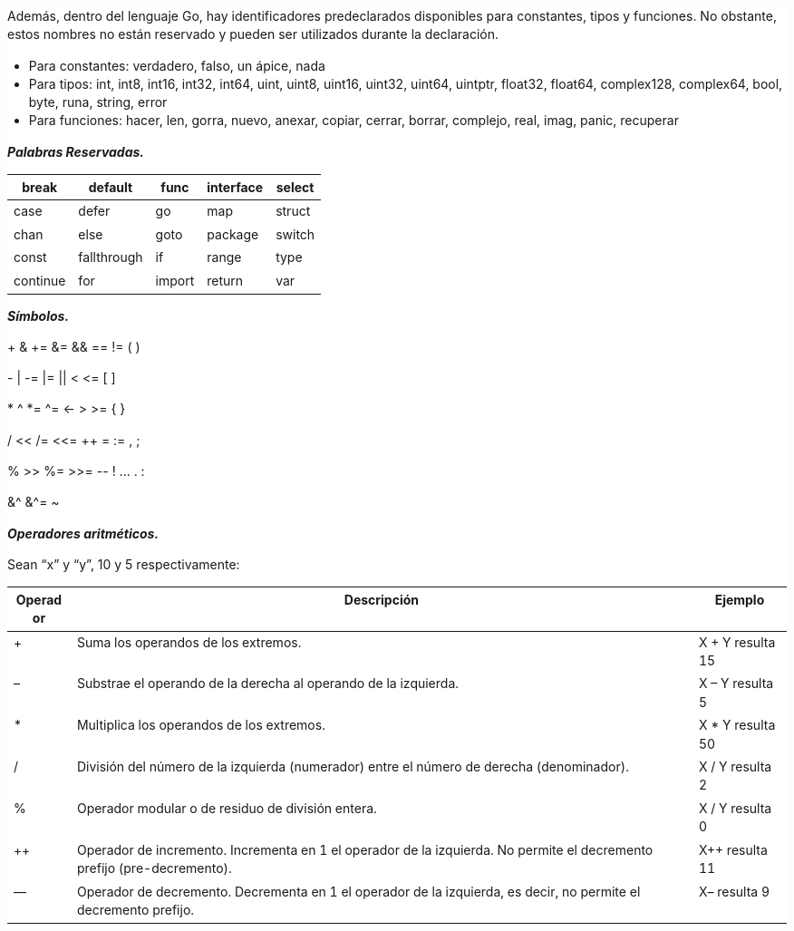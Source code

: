 Además, dentro del lenguaje Go, hay identificadores predeclarados disponibles para constantes, tipos y funciones. No obstante, estos nombres no están reservado y pueden ser utilizados durante la declaración.

- Para constantes: verdadero, falso, un ápice, nada
- Para tipos: int, int8, int16, int32, int64, uint, uint8, uint16, uint32, uint64, uintptr, float32, float64, complex128, complex64, bool, byte, runa, string, error
- Para funciones: hacer, len, gorra, nuevo, anexar, copiar, cerrar, borrar, complejo, real, imag, panic, recuperar

***Palabras Reservadas.***

|break|default|func|interface|select|
| - | - | - | - | - |
|case|defer|go|map|struct|
|chan|else|goto|package|switch|
|const|fallthrough|if|range|type|
|continue|for|import|return|var|
***Símbolos.***

\+    &     +=    &=     &&    ==    !=    (    )

\-    |     -=    |=     ||    <     <=    [    ]

\*    ^     \*=    ^=     <-    >     >=    {    }

/    <<    /=    <<=    ++    =     :=    ,    ;

%    >>    %=    >>=    --    !     ...   .    :

&^          &^=          ~

***Operadores aritméticos.***

Sean “x” y “y”, 10 y 5 respectivamente:


|**Operador**|**Descripción**|**Ejemplo**|
| - | - | - |
|+|Suma los operandos de los extremos.|X + Y resulta 15|
|–|Substrae el operando de la derecha al operando de la izquierda.|X – Y resulta 5|
|\*|Multiplica los operandos de los extremos.|X \* Y resulta 50|
|/|División del número de la izquierda (numerador) entre el número de derecha (denominador).|X / Y resulta 2|
|%|Operador modular o de residuo de división entera.|X / Y resulta 0|
|++|Operador de incremento. Incrementa en 1 el operador de la izquierda. No permite el decremento prefijo (pre-decremento).|X++ resulta 11|
|—|Operador de decremento. Decrementa en 1 el operador de la izquierda, es decir, no permite el decremento prefijo.|X– resulta 9|
